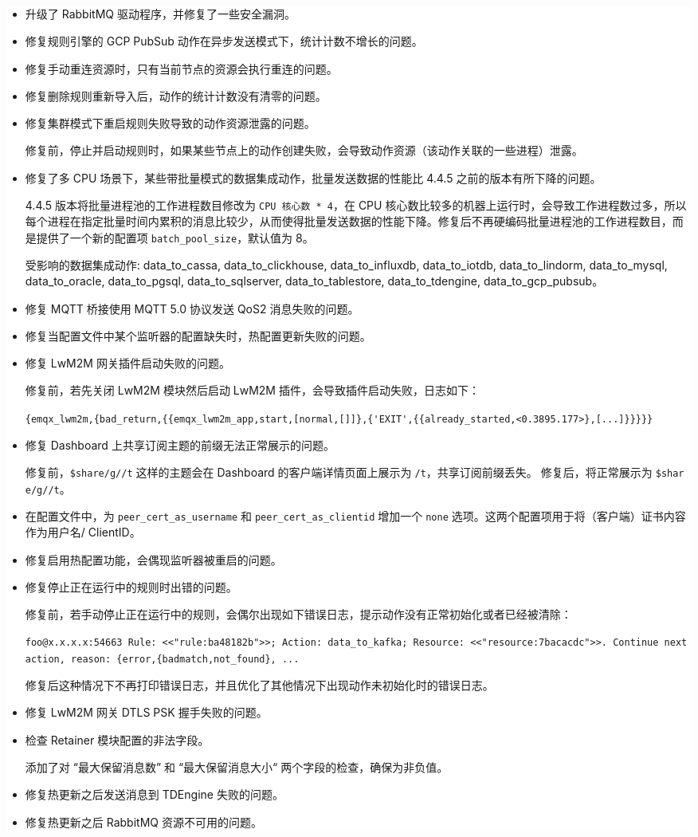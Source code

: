 - 升级了 RabbitMQ 驱动程序，并修复了一些安全漏洞。

- 修复规则引擎的 GCP PubSub 动作在异步发送模式下，统计计数不增长的问题。

- 修复手动重连资源时，只有当前节点的资源会执行重连的问题。

- 修复删除规则重新导入后，动作的统计计数没有清零的问题。

- 修复集群模式下重启规则失败导致的动作资源泄露的问题。

  修复前，停止并启动规则时，如果某些节点上的动作创建失败，会导致动作资源（该动作关联的一些进程）泄露。

- 修复了多 CPU 场景下，某些带批量模式的数据集成动作，批量发送数据的性能比 4.4.5 之前的版本有所下降的问题。

  4.4.5 版本将批量进程池的工作进程数目修改为 `CPU 核心数 * 4`，在 CPU 核心数比较多的机器上运行时，会导致工作进程数过多，所以每个进程在指定批量时间内累积的消息比较少，从而使得批量发送数据的性能下降。修复后不再硬编码批量进程池的工作进程数目，而是提供了一个新的配置项 `batch_pool_size`，默认值为 8。

  受影响的数据集成动作: data_to_cassa, data_to_clickhouse, data_to_influxdb, data_to_iotdb, data_to_lindorm, data_to_mysql, data_to_oracle, data_to_pgsql, data_to_sqlserver, data_to_tablestore, data_to_tdengine, data_to_gcp_pubsub。

- 修复 MQTT 桥接使用 MQTT 5.0 协议发送 QoS2 消息失败的问题。

- 修复当配置文件中某个监听器的配置缺失时，热配置更新失败的问题。

- 修复 LwM2M 网关插件启动失败的问题。

  修复前，若先关闭 LwM2M 模块然后启动 LwM2M 插件，会导致插件启动失败，日志如下：

  ```
  {emqx_lwm2m,{bad_return,{{emqx_lwm2m_app,start,[normal,[]]},{'EXIT',{{already_started,<0.3895.177>},[...]}}}}}
  ```

- 修复 Dashboard 上共享订阅主题的前缀无法正常展示的问题。

  修复前，`$share/g//t` 这样的主题会在 Dashboard 的客户端详情页面上展示为 `/t`，共享订阅前缀丢失。
  修复后，将正常展示为 `$share/g//t`。

- 在配置文件中，为 `peer_cert_as_username` 和 `peer_cert_as_clientid` 增加一个 `none` 选项。这两个配置项用于将（客户端）证书内容作为用户名/ ClientID。

- 修复启用热配置功能，会偶现监听器被重启的问题。

- 修复停止正在运行中的规则时出错的问题。

  修复前，若手动停止正在运行中的规则，会偶尔出现如下错误日志，提示动作没有正常初始化或者已经被清除：

  ```
  foo@x.x.x.x:54663 Rule: <<"rule:ba48182b">>; Action: data_to_kafka; Resource: <<"resource:7bacacdc">>. Continue next action, reason: {error,{badmatch,not_found}, ...
  ```

  修复后这种情况下不再打印错误日志，并且优化了其他情况下出现动作未初始化时的错误日志。

- 修复 LwM2M 网关 DTLS PSK 握手失败的问题。

- 检查 Retainer 模块配置的非法字段。

  添加了对 “最大保留消息数” 和 “最大保留消息大小“ 两个字段的检查，确保为非负值。

- 修复热更新之后发送消息到 TDEngine 失败的问题。

- 修复热更新之后 RabbitMQ 资源不可用的问题。
